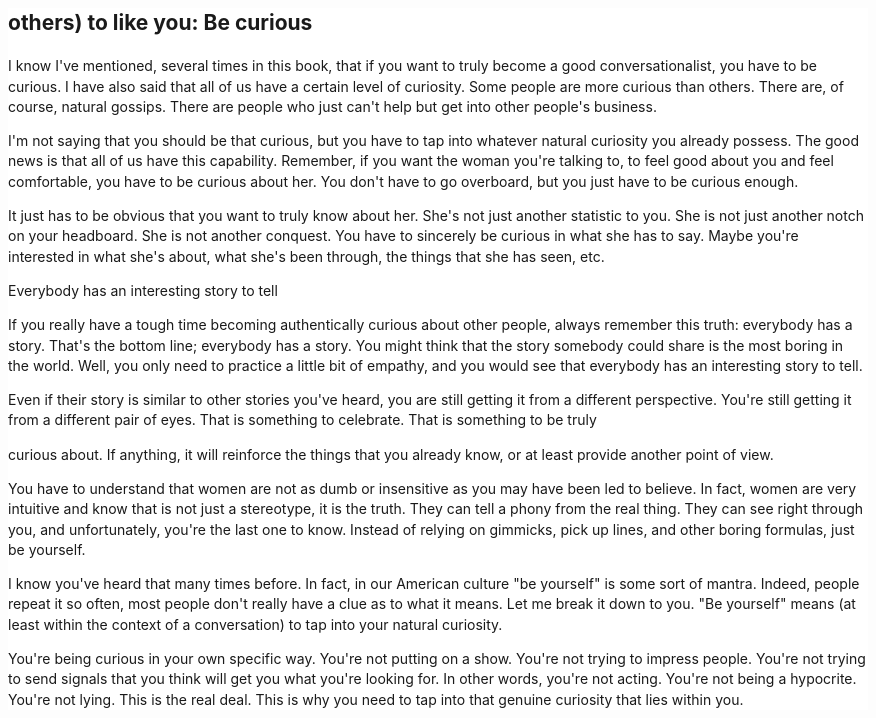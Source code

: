 ## others) to like you: Be curious

I know I've mentioned, several times in this book, that if you want to truly
become a good conversationalist, you have to be curious. I have also said
that all of us have a certain level of curiosity. Some people are more curious
than others. There are, of course, natural gossips. There are people who just
can't help but get into other people's business.

I'm not saying that you should be that curious, but you have to tap into
whatever natural curiosity you already possess. The good news is that all of
us have this capability. Remember, if you want the woman you're talking to,
to feel good about you and feel comfortable, you have to be curious about
her. You don't have to go overboard, but you just have to be curious enough.

It just has to be obvious that you want to truly know about her. She's not
just another statistic to you. She is not just another notch on your
headboard. She is not another conquest. You have to sincerely be curious in
what she has to say. Maybe you're interested in what she's about, what she's
been through, the things that she has seen, etc.

Everybody has an interesting story to tell

If you really have a tough time becoming authentically curious about other
people, always remember this truth: everybody has a story. That's the
bottom line; everybody has a story. You might think that the story
somebody could share is the most boring in the world. Well, you only need
to practice a little bit of empathy, and you would see that everybody has an
interesting story to tell.

Even if their story is similar to other stories you've heard, you are still
getting it from a different perspective. You're still getting it from a different
pair of eyes. That is something to celebrate. That is something to be truly

curious about. If anything, it will reinforce the things that you already
know, or at least provide another point of view.

You have to understand that women are not as dumb or insensitive as you
may have been led to believe. In fact, women are very intuitive and know
that is not just a stereotype, it is the truth. They can tell a phony from the
real thing. They can see right through you, and unfortunately, you're the last
one to know. Instead of relying on gimmicks, pick up lines, and other
boring formulas, just be yourself.

I know you've heard that many times before. In fact, in our American
culture "be yourself" is some sort of mantra. Indeed, people repeat it so
often, most people don't really have a clue as to what it means. Let me
break it down to you. "Be yourself" means (at least within the context of a
conversation) to tap into your natural curiosity.

You're being curious in your own specific way. You're not putting on a
show. You're not trying to impress people. You're not trying to send signals
that you think will get you what you're looking for. In other words, you're
not acting. You're not being a hypocrite. You're not lying. This is the real
deal. This is why you need to tap into that genuine curiosity that lies within
you.
